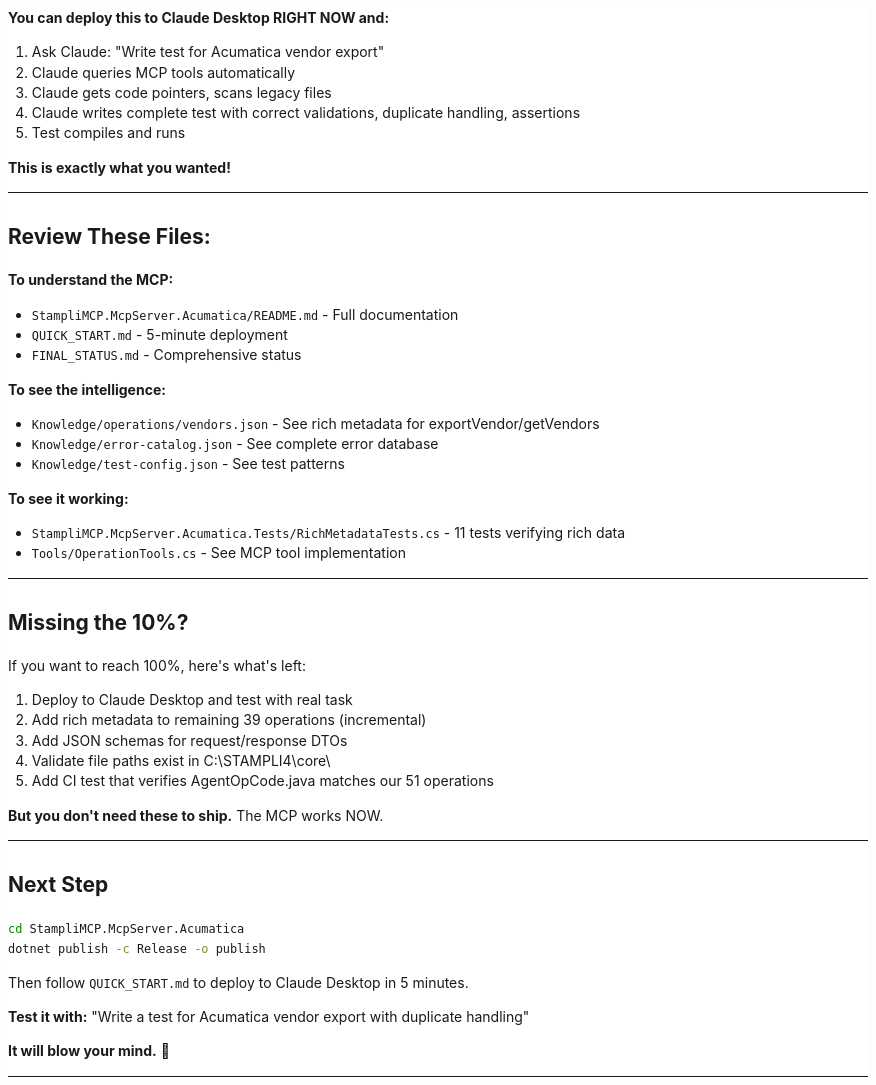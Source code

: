 **You can deploy this to Claude Desktop RIGHT NOW and:**
1. Ask Claude: "Write test for Acumatica vendor export"
2. Claude queries MCP tools automatically
3. Claude gets code pointers, scans legacy files
4. Claude writes complete test with correct validations, duplicate handling, assertions
5. Test compiles and runs

**This is exactly what you wanted!**

---

## Review These Files:

**To understand the MCP:**
- `StampliMCP.McpServer.Acumatica/README.md` - Full documentation
- `QUICK_START.md` - 5-minute deployment
- `FINAL_STATUS.md` - Comprehensive status

**To see the intelligence:**
- `Knowledge/operations/vendors.json` - See rich metadata for exportVendor/getVendors
- `Knowledge/error-catalog.json` - See complete error database
- `Knowledge/test-config.json` - See test patterns

**To see it working:**
- `StampliMCP.McpServer.Acumatica.Tests/RichMetadataTests.cs` - 11 tests verifying rich data
- `Tools/OperationTools.cs` - See MCP tool implementation

---

## Missing the 10%?

If you want to reach 100%, here's what's left:
1. Deploy to Claude Desktop and test with real task
2. Add rich metadata to remaining 39 operations (incremental)
3. Add JSON schemas for request/response DTOs
4. Validate file paths exist in C:\STAMPLI4\core\
5. Add CI test that verifies AgentOpCode.java matches our 51 operations

**But you don't need these to ship.** The MCP works NOW.

---

## Next Step

```bash
cd StampliMCP.McpServer.Acumatica
dotnet publish -c Release -o publish
```

Then follow `QUICK_START.md` to deploy to Claude Desktop in 5 minutes.

**Test it with:** "Write a test for Acumatica vendor export with duplicate handling"

**It will blow your mind.** 🤯

---